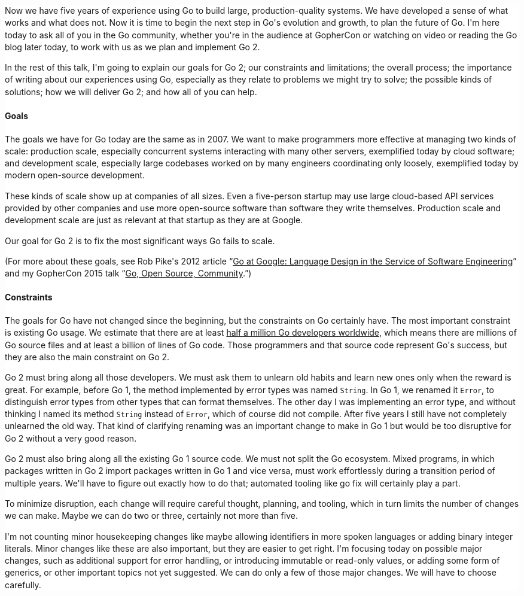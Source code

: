 Now we have five years of experience using Go to build large, production-quality systems. We have developed a sense of what works and what does not. Now it is time to begin the next step in Go's evolution and growth, to plan the future of Go. I'm here today to ask all of you in the Go community, whether you're in the audience at GopherCon or watching on video or reading the Go blog later today, to work with us as we plan and implement Go 2.

In the rest of this talk, I'm going to explain our goals for Go 2; our constraints and limitations; the overall process; the importance of writing about our experiences using Go, especially as they relate to problems we might try to solve; the possible kinds of solutions; how we will deliver Go 2; and how all of you can help.

#### Goals

The goals we have for Go today are the same as in 2007. We want to make programmers more effective at managing two kinds of scale: production scale, especially concurrent systems interacting with many other servers, exemplified today by cloud software; and development scale, especially large codebases worked on by many engineers coordinating only loosely, exemplified today by modern open-source development.

These kinds of scale show up at companies of all sizes. Even a five-person startup may use large cloud-based API services provided by other companies and use more open-source software than software they write themselves. Production scale and development scale are just as relevant at that startup as they are at Google.

Our goal for Go 2 is to fix the most significant ways Go fails to scale.

(For more about these goals, see Rob Pike's 2012 article “[Go at Google: Language Design in the Service of Software Engineering](https://talks.golang.org/2012/splash.article)” and my GopherCon 2015 talk “[Go, Open Source, Community](https://blog.golang.org/open-source).”)

#### Constraints

The goals for Go have not changed since the beginning, but the constraints on Go certainly have. The most important constraint is existing Go usage. We estimate that there are at least [half a million Go developers worldwide](https://research.swtch.com/gophercount), which means there are millions of Go source files and at least a billion of lines of Go code. Those programmers and that source code represent Go's success, but they are also the main constraint on Go 2.

Go 2 must bring along all those developers. We must ask them to unlearn old habits and learn new ones only when the reward is great. For example, before Go 1, the method implemented by error types was named `String`. In Go 1, we renamed it `Error`, to distinguish error types from other types that can format themselves. The other day I was implementing an error type, and without thinking I named its method `String` instead of `Error`, which of course did not compile. After five years I still have not completely unlearned the old way. That kind of clarifying renaming was an important change to make in Go 1 but would be too disruptive for Go 2 without a very good reason.

Go 2 must also bring along all the existing Go 1 source code. We must not split the Go ecosystem. Mixed programs, in which packages written in Go 2 import packages written in Go 1 and vice versa, must work effortlessly during a transition period of multiple years. We'll have to figure out exactly how to do that; automated tooling like go fix will certainly play a part.

To minimize disruption, each change will require careful thought, planning, and tooling, which in turn limits the number of changes we can make. Maybe we can do two or three, certainly not more than five.

I'm not counting minor housekeeping changes like maybe allowing identifiers in more spoken languages or adding binary integer literals. Minor changes like these are also important, but they are easier to get right. I'm focusing today on possible major changes, such as additional support for error handling, or introducing immutable or read-only values, or adding some form of generics, or other important topics not yet suggested. We can do only a few of those major changes. We will have to choose carefully.
